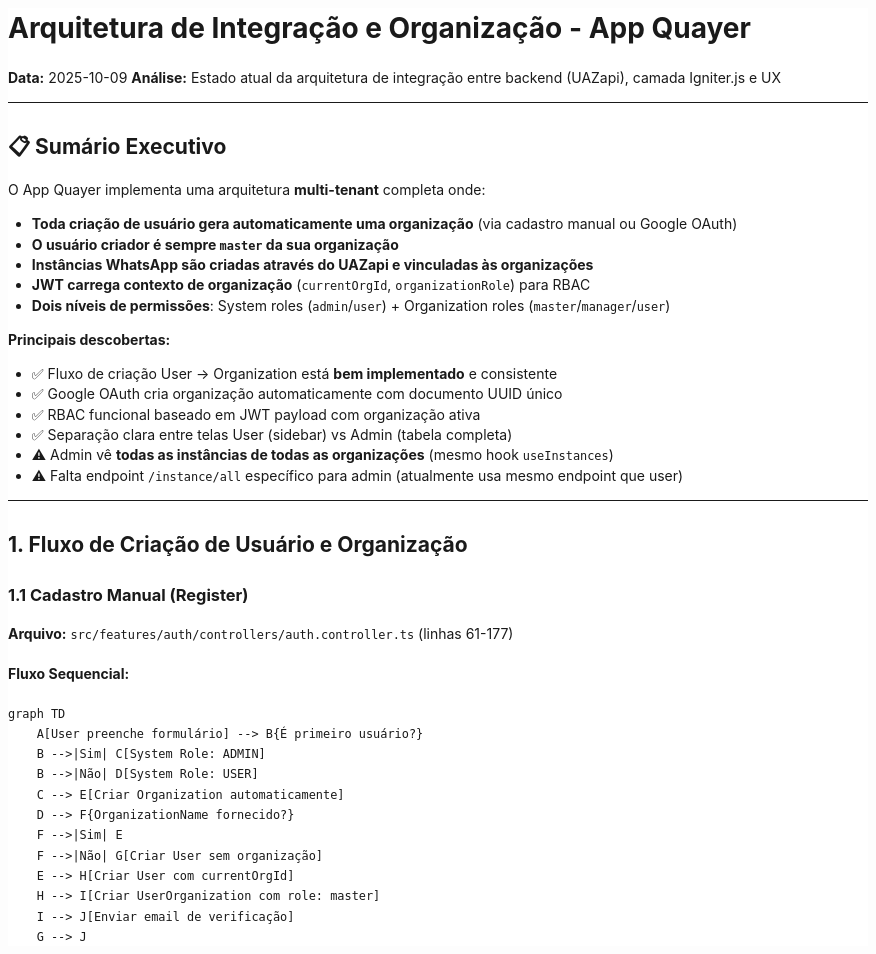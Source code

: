 # Arquitetura de Integração e Organização - App Quayer

**Data:** 2025-10-09
**Análise:** Estado atual da arquitetura de integração entre backend (UAZapi), camada Igniter.js e UX

---

## 📋 Sumário Executivo

O App Quayer implementa uma arquitetura **multi-tenant** completa onde:

- **Toda criação de usuário gera automaticamente uma organização** (via cadastro manual ou Google OAuth)
- **O usuário criador é sempre `master` da sua organização**
- **Instâncias WhatsApp são criadas através do UAZapi e vinculadas às organizações**
- **JWT carrega contexto de organização** (`currentOrgId`, `organizationRole`) para RBAC
- **Dois níveis de permissões**: System roles (`admin`/`user`) + Organization roles (`master`/`manager`/`user`)

**Principais descobertas:**
- ✅ Fluxo de criação User → Organization está **bem implementado** e consistente
- ✅ Google OAuth cria organização automaticamente com documento UUID único
- ✅ RBAC funcional baseado em JWT payload com organização ativa
- ✅ Separação clara entre telas User (sidebar) vs Admin (tabela completa)
- ⚠️ Admin vê **todas as instâncias de todas as organizações** (mesmo hook `useInstances`)
- ⚠️ Falta endpoint `/instance/all` específico para admin (atualmente usa mesmo endpoint que user)

---

## 1. Fluxo de Criação de Usuário e Organização

### 1.1 Cadastro Manual (Register)

**Arquivo:** `src/features/auth/controllers/auth.controller.ts` (linhas 61-177)

#### Fluxo Sequencial:

```mermaid
graph TD
    A[User preenche formulário] --> B{É primeiro usuário?}
    B -->|Sim| C[System Role: ADMIN]
    B -->|Não| D[System Role: USER]
    C --> E[Criar Organization automaticamente]
    D --> F{OrganizationName fornecido?}
    F -->|Sim| E
    F -->|Não| G[Criar User sem organização]
    E --> H[Criar User com currentOrgId]
    H --> I[Criar UserOrganization com role: master]
    I --> J[Enviar email de verificação]
    G --> J
```

